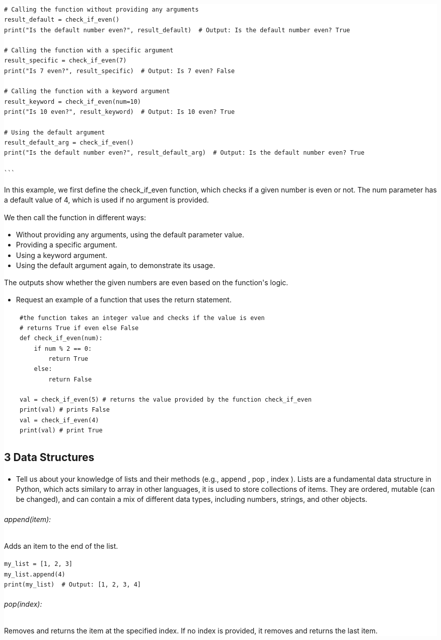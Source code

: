     # Calling the function without providing any arguments
    result_default = check_if_even()
    print("Is the default number even?", result_default)  # Output: Is the default number even? True
    
    # Calling the function with a specific argument
    result_specific = check_if_even(7)
    print("Is 7 even?", result_specific)  # Output: Is 7 even? False
    
    # Calling the function with a keyword argument
    result_keyword = check_if_even(num=10)
    print("Is 10 even?", result_keyword)  # Output: Is 10 even? True
    
    # Using the default argument
    result_default_arg = check_if_even()
    print("Is the default number even?", result_default_arg)  # Output: Is the default number even? True
    
    ```
In this example, we first define the check_if_even function, which checks if a given number is even or not. The num parameter has a default value of 4, which is used if no argument is provided.

We then call the function in different ways:

- Without providing any arguments, using the default parameter value.
- Providing a specific argument.
- Using a keyword argument.
- Using the default argument again, to demonstrate its usage.

The outputs show whether the given numbers are even based on the function's logic.
 
- Request an example of a function that uses the return statement.
   ```
    #the function takes an integer value and checks if the value is even
    # returns True if even else False
    def check_if_even(num):
        if num % 2 == 0:
            return True
        else:
            return False
            
    val = check_if_even(5) # returns the value provided by the function check_if_even
    print(val) # prints False
    val = check_if_even(4)
    print(val) # print True
    ```
## 3 Data Structures
- Tell us about your knowledge of lists and their methods (e.g., append , pop ,
index ).
Lists are a fundamental data structure in Python, which acts similary to array in other languages, it is used to store collections of items. They are ordered, mutable (can be changed), and can contain a mix of different data types, including numbers, strings, and other objects.
###### append(item):
Adds an item to the end of the list.
```
my_list = [1, 2, 3]
my_list.append(4)
print(my_list)  # Output: [1, 2, 3, 4]
```
###### pop(index):
Removes and returns the item at the specified index. If no index is provided, it removes and returns the last item.
```